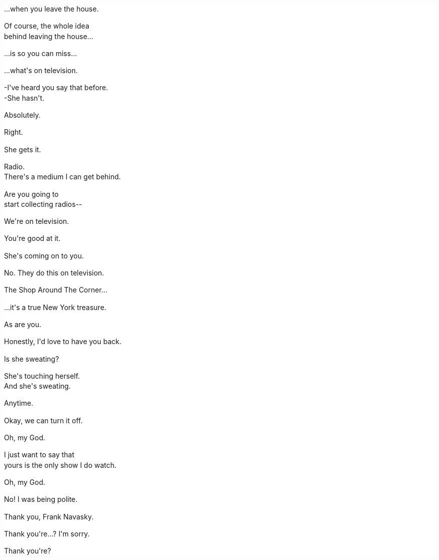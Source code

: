 ...when you leave the house.

Of course, the whole idea  
behind leaving the house...

...is so you can miss...

...what's on television.

\-I've heard you say that before.  
\-She hasn't.

Absolutely.

Right.

She gets it.

Radio.  
There's a medium I can get behind.

Are you going to  
start collecting radios--

We're on television.

You're good at it.

She's coming on to you.

No. They do this on television.

The Shop Around The Corner...

...it's a true New York treasure.

As are you.

Honestly, I'd love to have you back.

Is she sweating?

She's touching herself.  
And she's sweating.

Anytime.

Okay, we can turn it off.

Oh, my God.

I just want to say that  
yours is the only show I do watch.

Oh, my God.

No! I was being polite.

Thank you, Frank Navasky.

Thank you're...? I'm sorry.

Thank you're?
